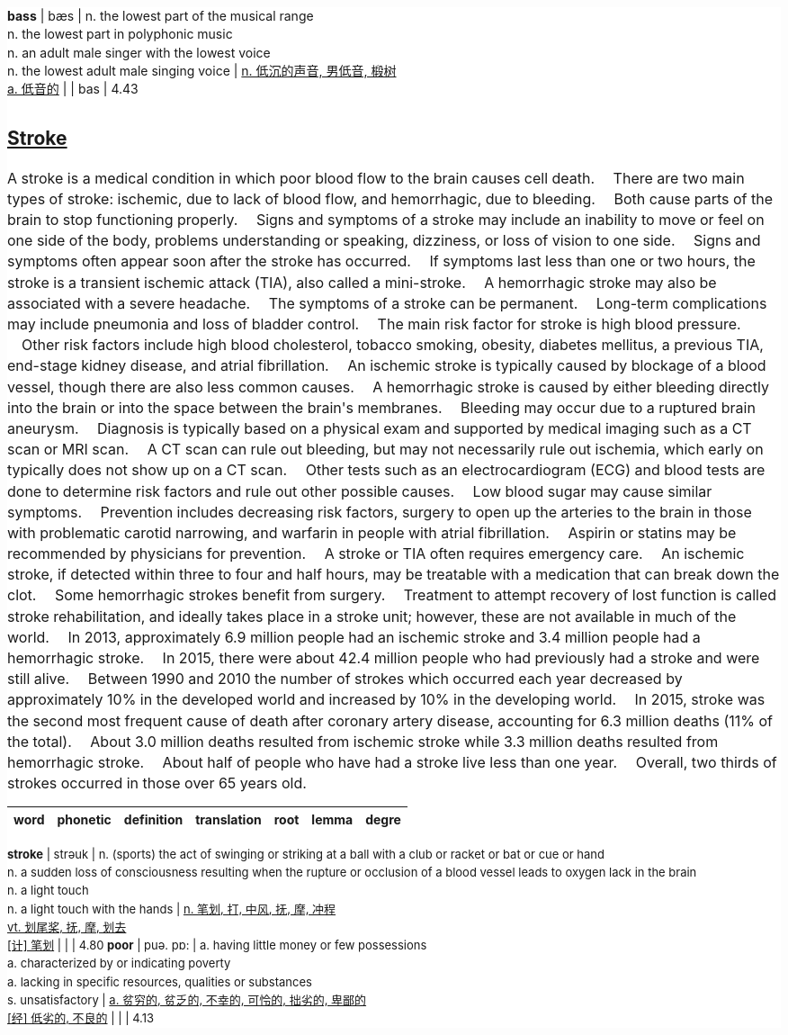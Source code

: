 <b>bass</b> | bæs | n. the lowest part of the musical range<br>n. the lowest part in polyphonic music<br>n. an adult male singer with the lowest voice<br>n. the lowest adult male singing voice | <a href=https://en.wikipedia.org/wiki/bass>n. 低沉的声音, 男低音, 椴树<br>a. 低音的</a> |  | bas | 4.43
</font>
<br>



## <a href=https://en.wikipedia.org/wiki/Stroke>Stroke</a> 
<font size=3>
A stroke is a medical condition in which poor blood flow to the brain causes cell death. 　There are two main types of stroke: ischemic, due to lack of blood flow, and hemorrhagic, due to bleeding. 　Both cause parts of the brain to stop functioning properly. 　Signs and symptoms of a stroke may include an inability to move or feel on one side of the body, problems understanding or speaking, dizziness, or loss of vision to one side. 　Signs and symptoms often appear soon after the stroke has occurred. 　If symptoms last less than one or two hours, the stroke is a transient ischemic attack (TIA), also called a mini-stroke. 　A hemorrhagic stroke may also be associated with a severe headache. 　The symptoms of a stroke can be permanent. 　Long-term complications may include pneumonia and loss of bladder control. 　The main risk factor for stroke is high blood pressure. 　Other risk factors include high blood cholesterol, tobacco smoking, obesity, diabetes mellitus, a previous TIA, end-stage kidney disease, and atrial fibrillation. 　An ischemic stroke is typically caused by blockage of a blood vessel, though there are also less common causes. 　A hemorrhagic stroke is caused by either bleeding directly into the brain or into the space between the brain's membranes. 　Bleeding may occur due to a ruptured brain aneurysm. 　Diagnosis is typically based on a physical exam and supported by medical imaging such as a CT scan or MRI scan. 　A CT scan can rule out bleeding, but may not necessarily rule out ischemia, which early on typically does not show up on a CT scan. 　Other tests such as an electrocardiogram (ECG) and blood tests are done to determine risk factors and rule out other possible causes. 　Low blood sugar may cause similar symptoms. 　Prevention includes decreasing risk factors, surgery to open up the arteries to the brain in those with problematic carotid narrowing, and warfarin in people with atrial fibrillation. 　Aspirin or statins may be recommended by physicians for prevention. 　A stroke or TIA often requires emergency care. 　An ischemic stroke, if detected within three to four and half hours, may be treatable with a medication that can break down the clot. 　Some hemorrhagic strokes benefit from surgery. 　Treatment to attempt recovery of lost function is called stroke rehabilitation, and ideally takes place in a stroke unit; however, these are not available in much of the world. 　In 2013, approximately 6.9 million people had an ischemic stroke and 3.4 million people had a hemorrhagic stroke. 　In 2015, there were about 42.4 million people who had previously had a stroke and were still alive. 　Between 1990 and 2010 the number of strokes which occurred each year decreased by approximately 10% in the developed world and increased by 10% in the developing world. 　In 2015, stroke was the second most frequent cause of death after coronary artery disease, accounting for 6.3 million deaths (11% of the total). 　About 3.0 million deaths resulted from ischemic stroke while 3.3 million deaths resulted from hemorrhagic stroke. 　About half of people who have had a stroke live less than one year. 　Overall, two thirds of strokes occurred in those over 65 years old.
</font>

word | phonetic | definition | translation | root | lemma | degre
---- | ---- | ---- | ---- | ---- | ---- | ----
<font size=2>
<b>stroke</b> | strәuk | n. (sports) the act of swinging or striking at a ball with a club or racket or bat or cue or hand<br>n. a sudden loss of consciousness resulting when the rupture or occlusion of a blood vessel leads to oxygen lack in the brain<br>n. a light touch<br>n. a light touch with the hands | <a href=https://en.wikipedia.org/wiki/stroke>n. 笔划, 打, 中风, 抚, 摩, 冲程<br>vt. 划尾桨, 抚, 摩, 划去<br>[计] 笔划</a> |  |  | 4.80
<b>poor</b> | puә. pɒ: | a. having little money or few possessions<br>a. characterized by or indicating poverty<br>a. lacking in specific resources, qualities or substances<br>s. unsatisfactory | <a href=https://en.wikipedia.org/wiki/poor>a. 贫穷的, 贫乏的, 不幸的, 可怜的, 拙劣的, 卑鄙的<br>[经] 低劣的, 不良的</a> |  |  | 4.13
</font>
<br>
